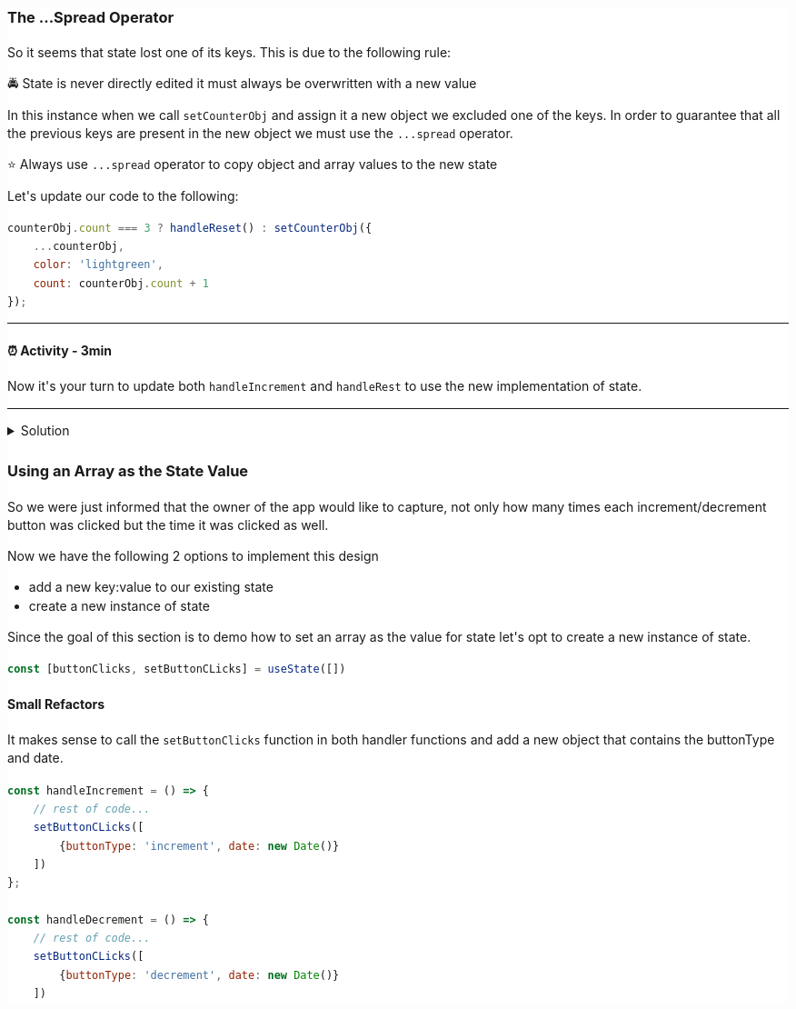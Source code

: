 ### The ...Spread Operator

So it seems that state lost one of its keys.  This is due to the following rule:

:oncoming_police_car: State is never directly edited it must always be overwritten with a new value 

In this instance when we call `setCounterObj` and assign it a new object we excluded one of the keys. In order to guarantee that all the previous keys are present in the new object we must use the `...spread` operator. 

:star: Always use `...spread` operator to copy object and array values to the new state

Let's update our code to the following:

```js  
counterObj.count === 3 ? handleReset() : setCounterObj({
    ...counterObj,
    color: 'lightgreen',
    count: counterObj.count + 1
});
```

<hr>

#### <g-emoji class="g-emoji" alias="alarm_clock" fallback-src="https://github.githubassets.com/images/icons/emoji/unicode/23f0.png">⏰</g-emoji> Activity - 3min

Now it's your turn to update both `handleIncrement` and `handleRest` to use the new implementation of state. 

<hr>

<details><summary>Solution</summary></details>


### Using an Array as the State Value

So we were just informed that the owner of the app would like to capture, not only how many times each increment/decrement button was clicked but the time it was clicked as well.  

Now we have the following 2 options to implement this design

-  add a new key:value to our existing state 
- create a new instance of state

Since the goal of this section is to demo how to set an array as the value for state let's opt to create a new instance of state. 


```js
const [buttonClicks, setButtonCLicks] = useState([])
```

#### Small Refactors

It makes sense to call the `setButtonClicks` function in both handler functions and add a new object that contains the buttonType and date.

```js
const handleIncrement = () => {
    // rest of code...
    setButtonCLicks([
        {buttonType: 'increment', date: new Date()}
    ])
};

const handleDecrement = () => {
    // rest of code...
    setButtonCLicks([
        {buttonType: 'decrement', date: new Date()}
    ])
```